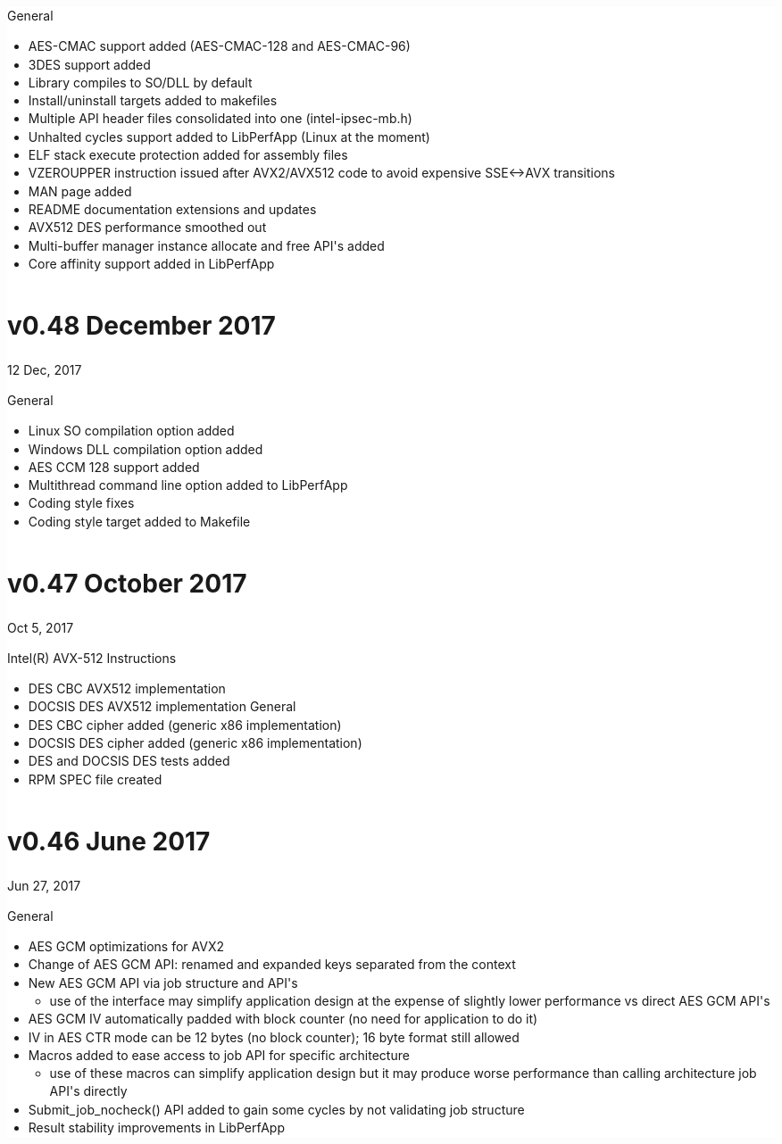 General
- AES-CMAC support added (AES-CMAC-128 and AES-CMAC-96)
- 3DES support added
- Library compiles to SO/DLL by default
- Install/uninstall targets added to makefiles
- Multiple API header files consolidated into one (intel-ipsec-mb.h)
- Unhalted cycles support added to LibPerfApp (Linux at the moment)
- ELF stack execute protection added for assembly files
- VZEROUPPER instruction issued after AVX2/AVX512 code to avoid
  expensive SSE<->AVX transitions
- MAN page added
- README documentation extensions and updates
- AVX512 DES performance smoothed out
- Multi-buffer manager instance allocate and free API's added
- Core affinity support added in LibPerfApp

v0.48 December 2017
========================================================================

12 Dec, 2017

General
- Linux SO compilation option added
- Windows DLL compilation option added
- AES CCM 128 support added
- Multithread command line option added to LibPerfApp
- Coding style fixes
- Coding style target added to Makefile

v0.47 October 2017
========================================================================

Oct 5, 2017

Intel(R) AVX-512 Instructions
- DES CBC AVX512 implementation
- DOCSIS DES AVX512 implementation
General
- DES CBC cipher added (generic x86 implementation)
- DOCSIS DES cipher added (generic x86 implementation)
- DES and DOCSIS DES tests added
- RPM SPEC file created

v0.46 June 2017
========================================================================

Jun 27, 2017

General
- AES GCM optimizations for AVX2
- Change of AES GCM API: renamed and expanded keys separated from the context
- New AES GCM API via job structure and API's
  -  use of the interface may simplify application design at the expense of
     slightly lower performance vs direct AES GCM API's
- AES GCM IV automatically padded with block counter (no need for application to do it)
- IV in AES CTR mode can be 12 bytes (no block counter); 16 byte format still allowed
- Macros added to ease access to job API for specific architecture
  - use of these macros can simplify application design but it may produce worse
    performance than calling architecture job API's directly
- Submit_job_nocheck() API added to gain some cycles by not validating job structure
- Result stability improvements in LibPerfApp

